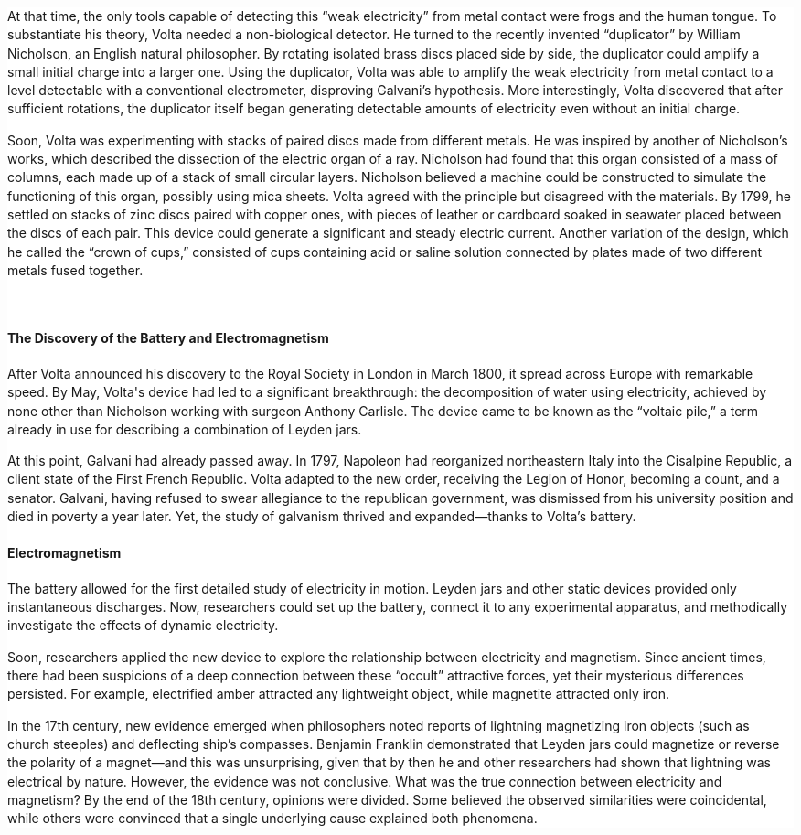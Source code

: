 At that time, the only tools capable of detecting this “weak electricity” from metal contact were frogs and the human tongue. To substantiate his theory, Volta needed a non-biological detector. He turned to the recently invented “duplicator” by William Nicholson, an English natural philosopher. By rotating isolated brass discs placed side by side, the duplicator could amplify a small initial charge into a larger one. Using the duplicator, Volta was able to amplify the weak electricity from metal contact to a level detectable with a conventional electrometer, disproving Galvani’s hypothesis. More interestingly, Volta discovered that after sufficient rotations, the duplicator itself began generating detectable amounts of electricity even without an initial charge.

Soon, Volta was experimenting with stacks of paired discs made from different metals. He was inspired by another of Nicholson’s works, which described the dissection of the electric organ of a ray. Nicholson had found that this organ consisted of a mass of columns, each made up of a stack of small circular layers. Nicholson believed a machine could be constructed to simulate the functioning of this organ, possibly using mica sheets. Volta agreed with the principle but disagreed with the materials. By 1799, he settled on stacks of zinc discs paired with copper ones, with pieces of leather or cardboard soaked in seawater placed between the discs of each pair. This device could generate a significant and steady electric current. Another variation of the design, which he called the “crown of cups,” consisted of cups containing acid or saline solution connected by plates made of two different metals fused together.

<figure><img src="https://4146235939-files.gitbook.io/~/files/v0/b/gitbook-x-prod.appspot.com/o/spaces%2FVsJVX5kOfAZOe1840NhZ%2Fuploads%2F2IlcULQhMZjIs60b4R0f%2Fimage.png?alt=media&#x26;token=04e69f30-4ba6-4e46-921e-a21519058e2d" alt=""><figcaption></figcaption></figure>

#### The Discovery of the Battery and Electromagnetism

After Volta announced his discovery to the Royal Society in London in March 1800, it spread across Europe with remarkable speed. By May, Volta's device had led to a significant breakthrough: the decomposition of water using electricity, achieved by none other than Nicholson working with surgeon Anthony Carlisle. The device came to be known as the “voltaic pile,” a term already in use for describing a combination of Leyden jars.

At this point, Galvani had already passed away. In 1797, Napoleon had reorganized northeastern Italy into the Cisalpine Republic, a client state of the First French Republic. Volta adapted to the new order, receiving the Legion of Honor, becoming a count, and a senator. Galvani, having refused to swear allegiance to the republican government, was dismissed from his university position and died in poverty a year later. Yet, the study of galvanism thrived and expanded—thanks to Volta’s battery.

#### Electromagnetism

The battery allowed for the first detailed study of electricity in motion. Leyden jars and other static devices provided only instantaneous discharges. Now, researchers could set up the battery, connect it to any experimental apparatus, and methodically investigate the effects of dynamic electricity.

Soon, researchers applied the new device to explore the relationship between electricity and magnetism. Since ancient times, there had been suspicions of a deep connection between these “occult” attractive forces, yet their mysterious differences persisted. For example, electrified amber attracted any lightweight object, while magnetite attracted only iron.

In the 17th century, new evidence emerged when philosophers noted reports of lightning magnetizing iron objects (such as church steeples) and deflecting ship’s compasses. Benjamin Franklin demonstrated that Leyden jars could magnetize or reverse the polarity of a magnet—and this was unsurprising, given that by then he and other researchers had shown that lightning was electrical by nature. However, the evidence was not conclusive. What was the true connection between electricity and magnetism? By the end of the 18th century, opinions were divided. Some believed the observed similarities were coincidental, while others were convinced that a single underlying cause explained both phenomena.
